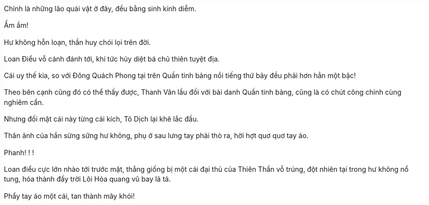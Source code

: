 Chính là những lão quái vật ở đây, đều bằng sinh kinh diễm.

Ầm ầm!

Hư không hỗn loạn, thần huy chói lọi trên đời.

Loan Điểu vỗ cánh đánh tới, khí tức hủy diệt bá chủ thiên tuyệt địa.

Cái uy thế kia, so với Đông Quách Phong tại trên Quần tinh bảng nổi tiếng thứ bảy đều phải hơn hẳn một bậc!

Theo bên cạnh cũng đó có thể thấy được, Thanh Vân lầu đối với bài danh Quần tinh bảng, cũng là có chút công chính cùng nghiêm cẩn.

Nhưng đối mặt cái này từng cái kích, Tô Dịch lại khẽ lắc đầu.

Thân ảnh của hắn sừng sững hư không, phụ ở sau lưng tay phải thò ra, hời hợt quơ quơ tay áo.

Phanh! ! !

Loan điểu cực lớn nhào tới trước mặt, thẳng giống bị một cái đại thủ của Thiên Thần vỗ trúng, đột nhiên tại trong hư không nổ tung, hóa thành đầy trời Lôi Hỏa quang vũ bay lả tả.

Phẩy tay áo một cái, tan thành mây khói!




